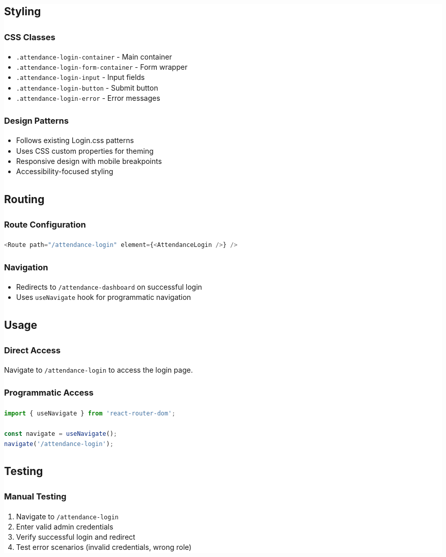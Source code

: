 ## Styling

### **CSS Classes**
- `.attendance-login-container` - Main container
- `.attendance-login-form-container` - Form wrapper
- `.attendance-login-input` - Input fields
- `.attendance-login-button` - Submit button
- `.attendance-login-error` - Error messages

### **Design Patterns**
- Follows existing Login.css patterns
- Uses CSS custom properties for theming
- Responsive design with mobile breakpoints
- Accessibility-focused styling

## Routing

### **Route Configuration**
```javascript
<Route path="/attendance-login" element={<AttendanceLogin />} />
```

### **Navigation**
- Redirects to `/attendance-dashboard` on successful login
- Uses `useNavigate` hook for programmatic navigation

## Usage

### **Direct Access**
Navigate to `/attendance-login` to access the login page.

### **Programmatic Access**
```javascript
import { useNavigate } from 'react-router-dom';

const navigate = useNavigate();
navigate('/attendance-login');
```

## Testing

### **Manual Testing**
1. Navigate to `/attendance-login`
2. Enter valid admin credentials
3. Verify successful login and redirect
4. Test error scenarios (invalid credentials, wrong role)
